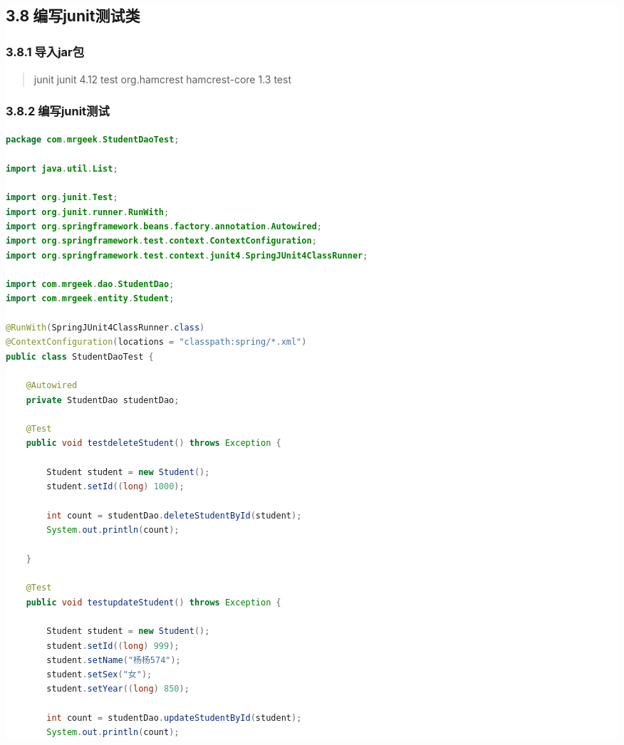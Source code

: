 ## 3.8 编写junit测试类

### 3.8.1 导入jar包

> 
> 	<dependency>
> 	    <groupId>junit</groupId>
> 	    <artifactId>junit</artifactId>
> 	    <version>4.12</version>
> 	    <scope>test</scope>
> 	</dependency>
> 	<dependency>
> 	    <groupId>org.hamcrest</groupId>
> 	    <artifactId>hamcrest-core</artifactId>
> 	    <version>1.3</version>
> 	    <scope>test</scope>
> 	</dependency>

### 3.8.2 编写junit测试

```java
package com.mrgeek.StudentDaoTest;

import java.util.List;

import org.junit.Test;
import org.junit.runner.RunWith;
import org.springframework.beans.factory.annotation.Autowired;
import org.springframework.test.context.ContextConfiguration;
import org.springframework.test.context.junit4.SpringJUnit4ClassRunner;

import com.mrgeek.dao.StudentDao;
import com.mrgeek.entity.Student;

@RunWith(SpringJUnit4ClassRunner.class)
@ContextConfiguration(locations = "classpath:spring/*.xml")
public class StudentDaoTest {
	
	@Autowired
	private StudentDao studentDao;
	
	@Test
	public void testdeleteStudent() throws Exception {
		
		Student student = new Student();
		student.setId((long) 1000);
		
		int count = studentDao.deleteStudentById(student);
		System.out.println(count);
		
	}
	
	@Test
	public void testupdateStudent() throws Exception {
		
		Student student = new Student();
		student.setId((long) 999);
		student.setName("杨杨574");
		student.setSex("女");
		student.setYear((long) 850);
		
		int count = studentDao.updateStudentById(student);
		System.out.println(count);
```